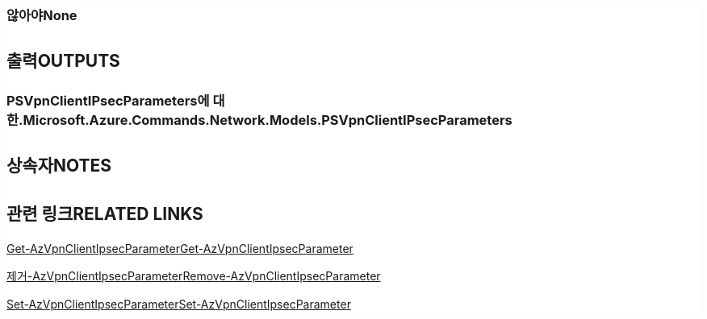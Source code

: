 ### <span data-ttu-id="8eb6e-135">않아야</span><span class="sxs-lookup"><span data-stu-id="8eb6e-135">None</span></span>

## <span data-ttu-id="8eb6e-136">출력</span><span class="sxs-lookup"><span data-stu-id="8eb6e-136">OUTPUTS</span></span>

### <span data-ttu-id="8eb6e-137">PSVpnClientIPsecParameters에 대 한.</span><span class="sxs-lookup"><span data-stu-id="8eb6e-137">Microsoft.Azure.Commands.Network.Models.PSVpnClientIPsecParameters</span></span>

## <span data-ttu-id="8eb6e-138">상속자</span><span class="sxs-lookup"><span data-stu-id="8eb6e-138">NOTES</span></span>

## <span data-ttu-id="8eb6e-139">관련 링크</span><span class="sxs-lookup"><span data-stu-id="8eb6e-139">RELATED LINKS</span></span>

[<span data-ttu-id="8eb6e-140">Get-AzVpnClientIpsecParameter</span><span class="sxs-lookup"><span data-stu-id="8eb6e-140">Get-AzVpnClientIpsecParameter</span></span>](./Get-AzVpnClientIpsecParameter.md)

[<span data-ttu-id="8eb6e-141">제거-AzVpnClientIpsecParameter</span><span class="sxs-lookup"><span data-stu-id="8eb6e-141">Remove-AzVpnClientIpsecParameter</span></span>](./Remove-AzVpnClientIpsecParameter.md)

[<span data-ttu-id="8eb6e-142">Set-AzVpnClientIpsecParameter</span><span class="sxs-lookup"><span data-stu-id="8eb6e-142">Set-AzVpnClientIpsecParameter</span></span>](./Set-AzVpnClientIpsecParameter.md)
